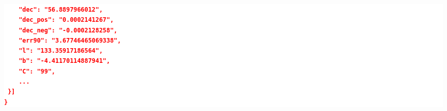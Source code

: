 ```JSON
    "dec": "56.8897966012",
    "dec_pos": "0.0002141267",
    "dec_neg": "-0.0002128258",
    "err90": "3.67746465069338",
    "l": "133.35917186564",
    "b": "-4.41170114887941",
    "C": "99",
    ...
 }]
}

